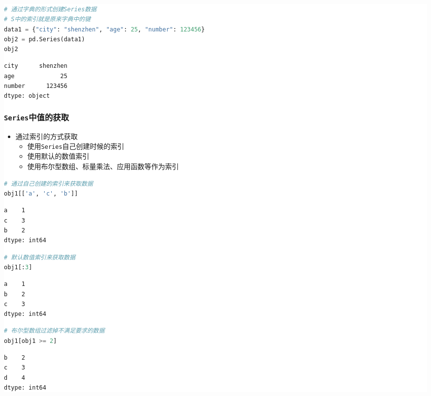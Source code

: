 ```python
# 通过字典的形式创建Series数据
# S中的索引就是原来字典中的键
data1 = {"city": "shenzhen", "age": 25, "number": 123456}
obj2 = pd.Series(data1)
obj2
```

```
city      shenzhen
age             25
number      123456
dtype: object
```

### `Series`中值的获取 

- 通过索引的方式获取
  - 使用`Series`自己创建时候的索引
  - 使用默认的数值索引
  - 使用布尔型数组、标量乘法、应用函数等作为索引

```python
# 通过自己创建的索引来获取数据
obj1[['a', 'c', 'b']]
```

```
a    1
c    3
b    2
dtype: int64
```

```python
# 默认数值索引来获取数据
obj1[:3]
```

```
a    1
b    2
c    3
dtype: int64
```

```python
# 布尔型数组过滤掉不满足要求的数据
obj1[obj1 >= 2]
```

```
b    2
c    3
d    4
dtype: int64
```

